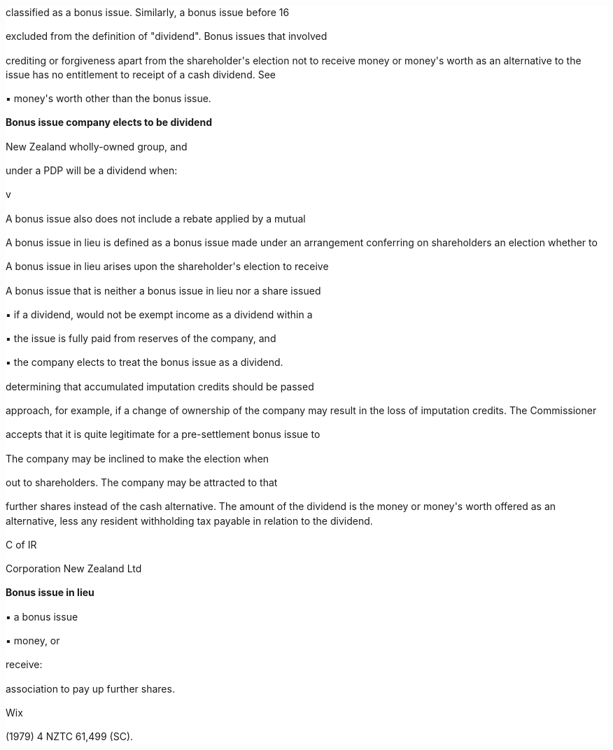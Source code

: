 classified as a bonus issue. Similarly, a bonus issue before 16

excluded from the definition of "dividend". Bonus issues that involved

crediting or forgiveness apart from the shareholder's election not to receive money or money's worth as an alternative to the issue has no entitlement to receipt of a cash dividend. See

▪ money's worth other than the bonus issue.

**Bonus issue company elects to be dividend**

New Zealand wholly-owned group, and

under a PDP will be a dividend when:

v

A bonus issue also does not include a rebate applied by a mutual

A bonus issue in lieu is defined as a bonus issue made under an arrangement conferring on shareholders an election whether to

A bonus issue in lieu arises upon the shareholder's election to receive

A bonus issue that is neither a bonus issue in lieu nor a share issued

▪ if a dividend, would not be exempt income as a dividend within a

▪ the issue is fully paid from reserves of the company, and

▪ the company elects to treat the bonus issue as a dividend.

determining that accumulated imputation credits should be passed

approach, for example, if a change of ownership of the company may result in the loss of imputation credits. The Commissioner

accepts that it is quite legitimate for a pre-settlement bonus issue to

The company may be inclined to make the election when

out to shareholders. The company may be attracted to that

further shares instead of the cash alternative. The amount of the dividend is the money or money's worth offered as an alternative, less any resident withholding tax payable in relation to the dividend.

C of IR

Corporation New Zealand Ltd

**Bonus issue in lieu**

▪ a bonus issue

▪ money, or

receive:

association to pay up further shares.

Wix

(1979) 4 NZTC 61,499 (SC).
